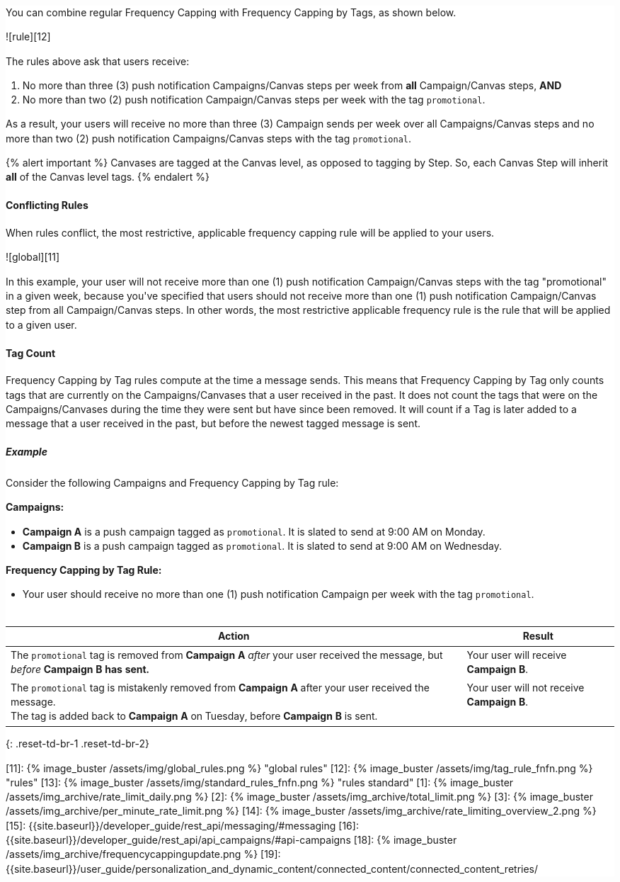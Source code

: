 You can combine regular Frequency Capping with Frequency Capping by Tags, as shown below.

![rule][12]

The rules above ask that users receive:
1. No more than three (3) push notification Campaigns/Canvas steps per week from __all__ Campaign/Canvas steps, __AND__
2. No more than two (2) push notification Campaign/Canvas steps per week with the tag `promotional`.

As a result, your users will receive no more than three (3) Campaign sends per week over all Campaigns/Canvas steps and no more than two (2) push notification Campaigns/Canvas steps with the tag `promotional`.

{% alert important %}
Canvases are tagged at the Canvas level, as opposed to tagging by Step. So, each Canvas Step will inherit __all__ of the Canvas level tags.
{% endalert %}

#### Conflicting Rules

When rules conflict, the most restrictive, applicable frequency capping rule will be applied to your users.

![global][11]

In this example, your user will not receive more than one (1) push notification Campaign/Canvas steps with the tag "promotional" in a given week, because you've specified that users should not receive more than one (1) push notification Campaign/Canvas step from all Campaign/Canvas steps. In other words, the most restrictive applicable frequency rule is the rule that will be applied to a given user.

#### Tag Count
Frequency Capping by Tag rules compute at the time a message sends. This means that Frequency Capping by Tag only counts tags that are currently on the Campaigns/Canvases that a user received in the past. It does not count the tags that were on the Campaigns/Canvases during the time they were sent but have since been removed. It will count if a Tag is later added to a message that a user received in the past, but before the newest tagged message is sent.

##### Example

Consider the following Campaigns and Frequency Capping by Tag rule:

__Campaigns:__
- __Campaign A__ is a push campaign tagged as `promotional`. It is slated to send at 9:00 AM on Monday.
- __Campaign B__ is a push campaign tagged as `promotional`. It is slated to send at 9:00 AM on Wednesday.

__Frequency Capping by Tag Rule:__
- Your user should receive no more than one (1) push notification Campaign per week with the tag `promotional`.<br><br>

| Action | Result |
|---|---|
| The `promotional` tag is removed from __Campaign A__ _after_ your user received the message, but _before_ __Campaign B has sent.__ | Your user will receive __Campaign B__.|
| The `promotional` tag is mistakenly removed from __Campaign A__ after your user received the message. <br> The tag is added back to __Campaign A__ on Tuesday, before __Campaign B__ is sent. | Your user will not receive __Campaign B__. |
{: .reset-td-br-1 .reset-td-br-2}


[11]: {% image_buster /assets/img/global_rules.png %} "global rules"
[12]: {% image_buster /assets/img/tag_rule_fnfn.png %} "rules"
[13]: {% image_buster /assets/img/standard_rules_fnfn.png %} "rules standard"
[1]: {% image_buster /assets/img_archive/rate_limit_daily.png %}
[2]: {% image_buster /assets/img_archive/total_limit.png %}
[3]: {% image_buster /assets/img_archive/per_minute_rate_limit.png %}
[14]: {% image_buster /assets/img_archive/rate_limiting_overview_2.png %}
[15]: {{site.baseurl}}/developer_guide/rest_api/messaging/#messaging
[16]: {{site.baseurl}}/developer_guide/rest_api/api_campaigns/#api-campaigns
[18]: {% image_buster /assets/img_archive/frequencycappingupdate.png %}
[19]: {{site.baseurl}}/user_guide/personalization_and_dynamic_content/connected_content/connected_content_retries/